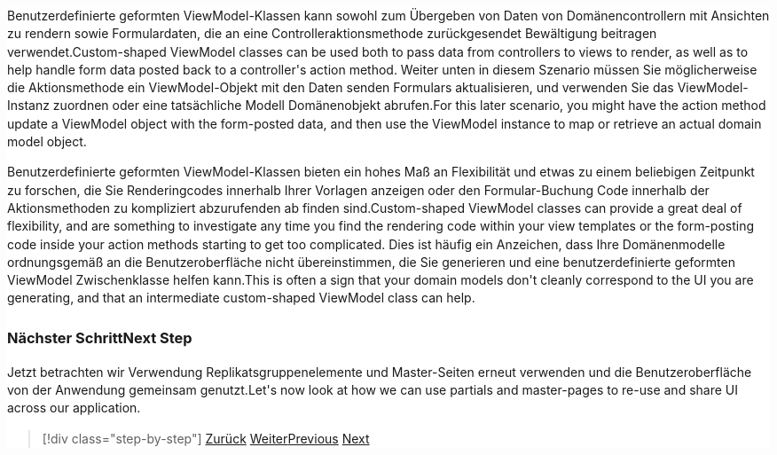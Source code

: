 <span data-ttu-id="c61f5-161">Benutzerdefinierte geformten ViewModel-Klassen kann sowohl zum Übergeben von Daten von Domänencontrollern mit Ansichten zu rendern sowie Formulardaten, die an eine Controlleraktionsmethode zurückgesendet Bewältigung beitragen verwendet.</span><span class="sxs-lookup"><span data-stu-id="c61f5-161">Custom-shaped ViewModel classes can be used both to pass data from controllers to views to render, as well as to help handle form data posted back to a controller's action method.</span></span> <span data-ttu-id="c61f5-162">Weiter unten in diesem Szenario müssen Sie möglicherweise die Aktionsmethode ein ViewModel-Objekt mit den Daten senden Formulars aktualisieren, und verwenden Sie das ViewModel-Instanz zuordnen oder eine tatsächliche Modell Domänenobjekt abrufen.</span><span class="sxs-lookup"><span data-stu-id="c61f5-162">For this later scenario, you might have the action method update a ViewModel object with the form-posted data, and then use the ViewModel instance to map or retrieve an actual domain model object.</span></span>

<span data-ttu-id="c61f5-163">Benutzerdefinierte geformten ViewModel-Klassen bieten ein hohes Maß an Flexibilität und etwas zu einem beliebigen Zeitpunkt zu forschen, die Sie Renderingcodes innerhalb Ihrer Vorlagen anzeigen oder den Formular-Buchung Code innerhalb der Aktionsmethoden zu kompliziert abzurufenden ab finden sind.</span><span class="sxs-lookup"><span data-stu-id="c61f5-163">Custom-shaped ViewModel classes can provide a great deal of flexibility, and are something to investigate any time you find the rendering code within your view templates or the form-posting code inside your action methods starting to get too complicated.</span></span> <span data-ttu-id="c61f5-164">Dies ist häufig ein Anzeichen, dass Ihre Domänenmodelle ordnungsgemäß an die Benutzeroberfläche nicht übereinstimmen, die Sie generieren und eine benutzerdefinierte geformten ViewModel Zwischenklasse helfen kann.</span><span class="sxs-lookup"><span data-stu-id="c61f5-164">This is often a sign that your domain models don't cleanly correspond to the UI you are generating, and that an intermediate custom-shaped ViewModel class can help.</span></span>

### <a name="next-step"></a><span data-ttu-id="c61f5-165">Nächster Schritt</span><span class="sxs-lookup"><span data-stu-id="c61f5-165">Next Step</span></span>

<span data-ttu-id="c61f5-166">Jetzt betrachten wir Verwendung Replikatsgruppenelemente und Master-Seiten erneut verwenden und die Benutzeroberfläche von der Anwendung gemeinsam genutzt.</span><span class="sxs-lookup"><span data-stu-id="c61f5-166">Let's now look at how we can use partials and master-pages to re-use and share UI across our application.</span></span>

> [!div class="step-by-step"]
> <span data-ttu-id="c61f5-167">[Zurück](provide-crud-create-read-update-delete-data-form-entry-support.md)
> [Weiter](re-use-ui-using-master-pages-and-partials.md)</span><span class="sxs-lookup"><span data-stu-id="c61f5-167">[Previous](provide-crud-create-read-update-delete-data-form-entry-support.md)
[Next](re-use-ui-using-master-pages-and-partials.md)</span></span>
